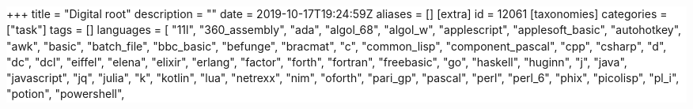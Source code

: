 +++
title = "Digital root"
description = ""
date = 2019-10-17T19:24:59Z
aliases = []
[extra]
id = 12061
[taxonomies]
categories = ["task"]
tags = []
languages = [
  "11l",
  "360_assembly",
  "ada",
  "algol_68",
  "algol_w",
  "applescript",
  "applesoft_basic",
  "autohotkey",
  "awk",
  "basic",
  "batch_file",
  "bbc_basic",
  "befunge",
  "bracmat",
  "c",
  "common_lisp",
  "component_pascal",
  "cpp",
  "csharp",
  "d",
  "dc",
  "dcl",
  "eiffel",
  "elena",
  "elixir",
  "erlang",
  "factor",
  "forth",
  "fortran",
  "freebasic",
  "go",
  "haskell",
  "huginn",
  "j",
  "java",
  "javascript",
  "jq",
  "julia",
  "k",
  "kotlin",
  "lua",
  "netrexx",
  "nim",
  "oforth",
  "pari_gp",
  "pascal",
  "perl",
  "perl_6",
  "phix",
  "picolisp",
  "pl_i",
  "potion",
  "powershell",
